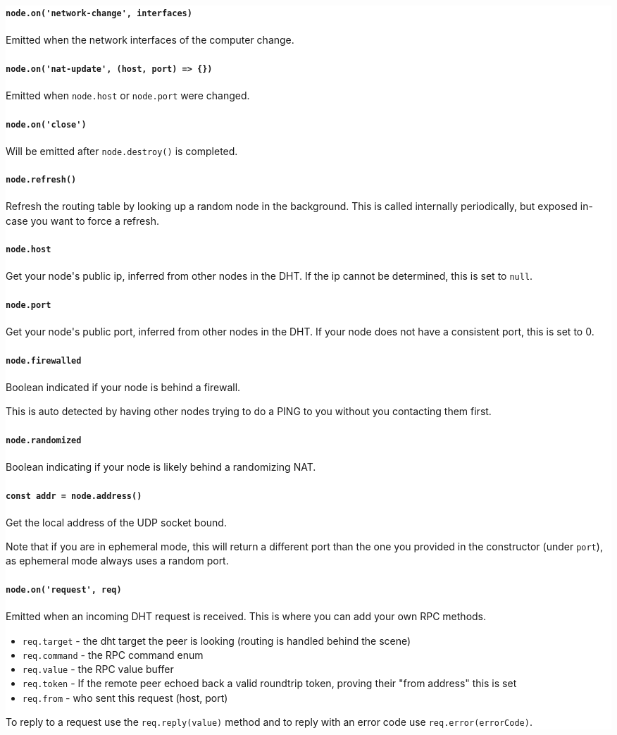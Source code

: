#### `node.on('network-change', interfaces)`

Emitted when the network interfaces of the computer change.

#### `node.on('nat-update', (host, port) => {})`
Emitted when `node.host` or `node.port` were changed.

#### `node.on('close')`

Will be emitted after `node.destroy()` is completed.

#### `node.refresh()`

Refresh the routing table by looking up a random node in the background.
This is called internally periodically, but exposed in-case you want to force a refresh.

#### `node.host`

Get your node's public ip, inferred from other nodes in the DHT.
If the ip cannot be determined, this is set to `null`.

#### `node.port`

Get your node's public port, inferred from other nodes in the DHT.
If your node does not have a consistent port, this is set to 0.

#### `node.firewalled`

Boolean indicated if your node is behind a firewall.

This is auto detected by having other nodes trying to do a PING to you
without you contacting them first.

#### `node.randomized`

Boolean indicating if your node is likely behind a randomizing NAT.

#### `const addr = node.address()`

Get the local address of the UDP socket bound.

Note that if you are in ephemeral mode, this will return a different
port than the one you provided in the constructor (under `port`), as ephemeral
mode always uses a random port.

#### `node.on('request', req)`

Emitted when an incoming DHT request is received. This is where you can add your own RPC methods.

* `req.target` - the dht target the peer is looking (routing is handled behind the scene)
* `req.command` - the RPC command enum
* `req.value` - the RPC value buffer
* `req.token` - If the remote peer echoed back a valid roundtrip token, proving their "from address" this is set
* `req.from` - who sent this request (host, port)

To reply to a request use the `req.reply(value)` method and to reply with an error code use `req.error(errorCode)`.
